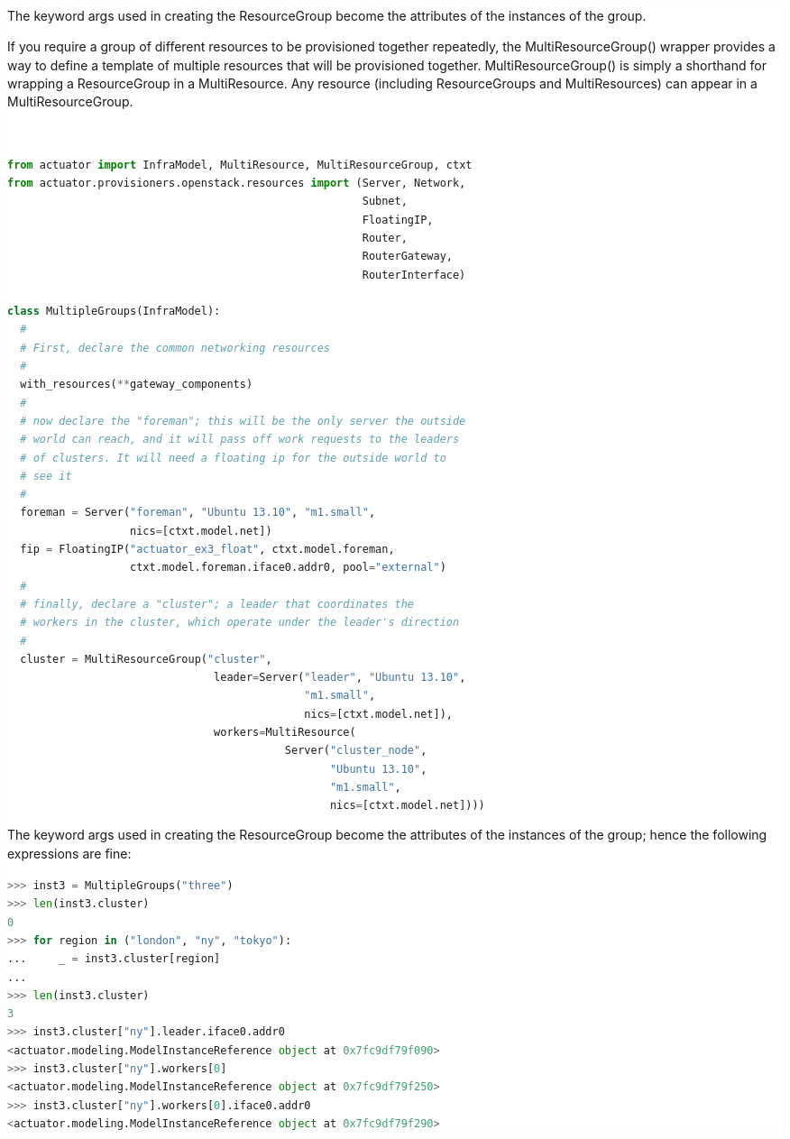 The keyword args used in creating the ResourceGroup become the attributes of the instances of the group.

If you require a group of different resources to be provisioned together repeatedly, the MultiResourceGroup() wrapper provides a way to define a template of multiple resources that will be provisioned together. MultiResourceGroup() is simply a shorthand for wrapping a ResourceGroup in a MultiResource. Any resource (including ResourceGroups and MultiResources) can appear in a MultiResourceGroup.

<a name="multigroups">&nbsp;</a>
```python
from actuator import InfraModel, MultiResource, MultiResourceGroup, ctxt
from actuator.provisioners.openstack.resources import (Server, Network,
                                                       Subnet,
                                                       FloatingIP,
                                                       Router,
                                                       RouterGateway,
                                                       RouterInterface)

class MultipleGroups(InfraModel):
  #
  # First, declare the common networking resources
  #
  with_resources(**gateway_components)
  #
  # now declare the "foreman"; this will be the only server the outside
  # world can reach, and it will pass off work requests to the leaders
  # of clusters. It will need a floating ip for the outside world to
  # see it
  #
  foreman = Server("foreman", "Ubuntu 13.10", "m1.small",
                   nics=[ctxt.model.net])
  fip = FloatingIP("actuator_ex3_float", ctxt.model.foreman,
                   ctxt.model.foreman.iface0.addr0, pool="external")
  #
  # finally, declare a "cluster"; a leader that coordinates the
  # workers in the cluster, which operate under the leader's direction
  #
  cluster = MultiResourceGroup("cluster",
                                leader=Server("leader", "Ubuntu 13.10",
                                              "m1.small",
                                              nics=[ctxt.model.net]),
                                workers=MultiResource(
                                           Server("cluster_node",
                                                  "Ubuntu 13.10",
                                                  "m1.small",
                                                  nics=[ctxt.model.net])))
```

The keyword args used in creating the ResourceGroup become the attributes of the instances of the group; hence the following expressions are fine:

```python
>>> inst3 = MultipleGroups("three")
>>> len(inst3.cluster)
0
>>> for region in ("london", "ny", "tokyo"):
...     _ = inst3.cluster[region]
...
>>> len(inst3.cluster)
3
>>> inst3.cluster["ny"].leader.iface0.addr0
<actuator.modeling.ModelInstanceReference object at 0x7fc9df79f090>
>>> inst3.cluster["ny"].workers[0]
<actuator.modeling.ModelInstanceReference object at 0x7fc9df79f250>
>>> inst3.cluster["ny"].workers[0].iface0.addr0
<actuator.modeling.ModelInstanceReference object at 0x7fc9df79f290>
```